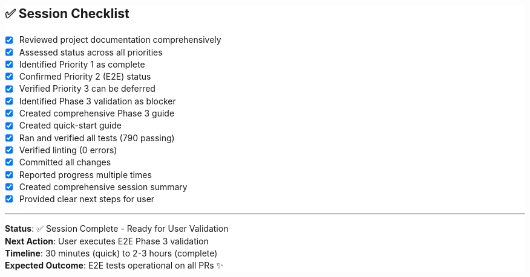 
## ✅ Session Checklist

- [x] Reviewed project documentation comprehensively
- [x] Assessed status across all priorities
- [x] Identified Priority 1 as complete
- [x] Confirmed Priority 2 (E2E) status
- [x] Verified Priority 3 can be deferred
- [x] Identified Phase 3 validation as blocker
- [x] Created comprehensive Phase 3 guide
- [x] Created quick-start guide
- [x] Ran and verified all tests (790 passing)
- [x] Verified linting (0 errors)
- [x] Committed all changes
- [x] Reported progress multiple times
- [x] Created comprehensive session summary
- [x] Provided clear next steps for user

---

**Status**: ✅ Session Complete - Ready for User Validation  
**Next Action**: User executes E2E Phase 3 validation  
**Timeline**: 30 minutes (quick) to 2-3 hours (complete)  
**Expected Outcome**: E2E tests operational on all PRs ✨
